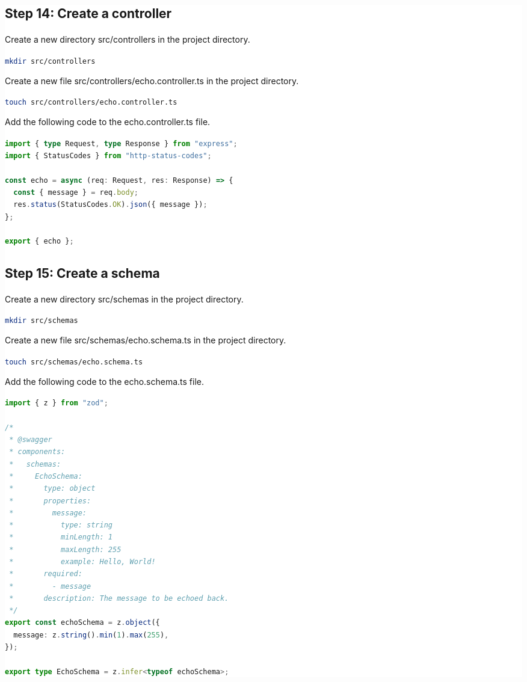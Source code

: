 ## Step 14: Create a controller

Create a new directory src/controllers in the project directory.

```bash
mkdir src/controllers
```

Create a new file src/controllers/echo.controller.ts in the project directory.

```bash
touch src/controllers/echo.controller.ts
```

Add the following code to the echo.controller.ts file.

```typescript
import { type Request, type Response } from "express";
import { StatusCodes } from "http-status-codes";

const echo = async (req: Request, res: Response) => {
  const { message } = req.body;
  res.status(StatusCodes.OK).json({ message });
};

export { echo };
```

## Step 15: Create a schema

Create a new directory src/schemas in the project directory.

```bash
mkdir src/schemas
```

Create a new file src/schemas/echo.schema.ts in the project directory.

```bash
touch src/schemas/echo.schema.ts
```

Add the following code to the echo.schema.ts file.

```typescript
import { z } from "zod";

/*
 * @swagger
 * components:
 *   schemas:
 *     EchoSchema:
 *       type: object
 *       properties:
 *         message:
 *           type: string
 *           minLength: 1
 *           maxLength: 255
 *           example: Hello, World!
 *       required:
 *         - message
 *       description: The message to be echoed back.
 */
export const echoSchema = z.object({
  message: z.string().min(1).max(255),
});

export type EchoSchema = z.infer<typeof echoSchema>;
```
